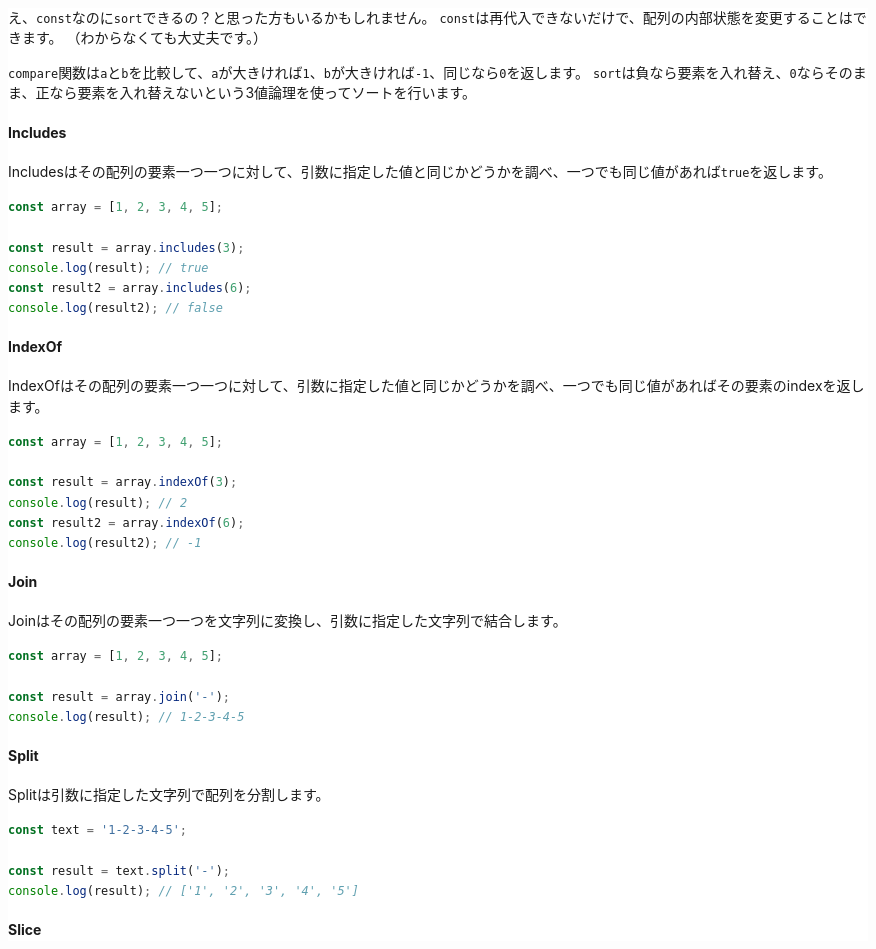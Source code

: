 え、`const`なのに`sort`できるの？と思った方もいるかもしれません。
`const`は再代入できないだけで、配列の内部状態を変更することはできます。
（わからなくても大丈夫です。）

`compare`関数は`a`と`b`を比較して、`a`が大きければ`1`、`b`が大きければ`-1`、同じなら`0`を返します。
`sort`は負なら要素を入れ替え、`0`ならそのまま、正なら要素を入れ替えないという3値論理を使ってソートを行います。

#### Includes

Includesはその配列の要素一つ一つに対して、引数に指定した値と同じかどうかを調べ、一つでも同じ値があれば`true`を返します。

```js
const array = [1, 2, 3, 4, 5];

const result = array.includes(3);
console.log(result); // true
const result2 = array.includes(6);
console.log(result2); // false
```

#### IndexOf

IndexOfはその配列の要素一つ一つに対して、引数に指定した値と同じかどうかを調べ、一つでも同じ値があればその要素のindexを返します。

```js
const array = [1, 2, 3, 4, 5];

const result = array.indexOf(3);
console.log(result); // 2
const result2 = array.indexOf(6);
console.log(result2); // -1
```

#### Join

Joinはその配列の要素一つ一つを文字列に変換し、引数に指定した文字列で結合します。

```js
const array = [1, 2, 3, 4, 5];

const result = array.join('-');
console.log(result); // 1-2-3-4-5
```

#### Split

Splitは引数に指定した文字列で配列を分割します。

```js
const text = '1-2-3-4-5';

const result = text.split('-');
console.log(result); // ['1', '2', '3', '4', '5']
```

#### Slice
